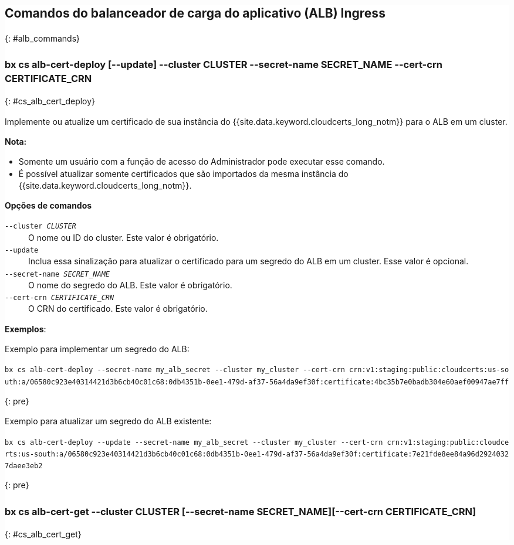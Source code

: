 
## Comandos do balanceador de carga do aplicativo (ALB) Ingress
{: #alb_commands}

### bx cs alb-cert-deploy [--update] --cluster CLUSTER --secret-name SECRET_NAME --cert-crn CERTIFICATE_CRN
{: #cs_alb_cert_deploy}

Implemente ou atualize um certificado de sua instância do {{site.data.keyword.cloudcerts_long_notm}} para o ALB em um cluster.

**Nota:**
* Somente um usuário com a função de acesso do Administrador pode executar esse comando.
* É possível atualizar somente certificados que são importados da mesma instância do {{site.data.keyword.cloudcerts_long_notm}}.

<strong>Opções de comandos</strong>

   <dl>
   <dt><code>--cluster <em>CLUSTER</em></code></dt>
   <dd>O nome ou ID do cluster. Este valor é obrigatório.</dd>

   <dt><code>--update</code></dt>
   <dd>Inclua essa sinalização para atualizar o certificado para um segredo do ALB em um cluster. Esse valor é opcional.</dd>

   <dt><code>--secret-name <em>SECRET_NAME</em></code></dt>
   <dd>O nome do segredo do ALB. Este valor é obrigatório.</dd>

   <dt><code>--cert-crn <em>CERTIFICATE_CRN</em></code></dt>
   <dd>O CRN do certificado. Este valor é obrigatório.</dd>
   </dl>

**Exemplos**:

Exemplo para implementar um segredo do ALB:

   ```
   bx cs alb-cert-deploy --secret-name my_alb_secret --cluster my_cluster --cert-crn crn:v1:staging:public:cloudcerts:us-south:a/06580c923e40314421d3b6cb40c01c68:0db4351b-0ee1-479d-af37-56a4da9ef30f:certificate:4bc35b7e0badb304e60aef00947ae7ff
   ```
   {: pre}

Exemplo para atualizar um segredo do ALB existente:

 ```
 bx cs alb-cert-deploy --update --secret-name my_alb_secret --cluster my_cluster --cert-crn crn:v1:staging:public:cloudcerts:us-south:a/06580c923e40314421d3b6cb40c01c68:0db4351b-0ee1-479d-af37-56a4da9ef30f:certificate:7e21fde8ee84a96d29240327daee3eb2
 ```
 {: pre}


### bx cs alb-cert-get --cluster CLUSTER [--secret-name SECRET_NAME][--cert-crn CERTIFICATE_CRN]
{: #cs_alb_cert_get}
